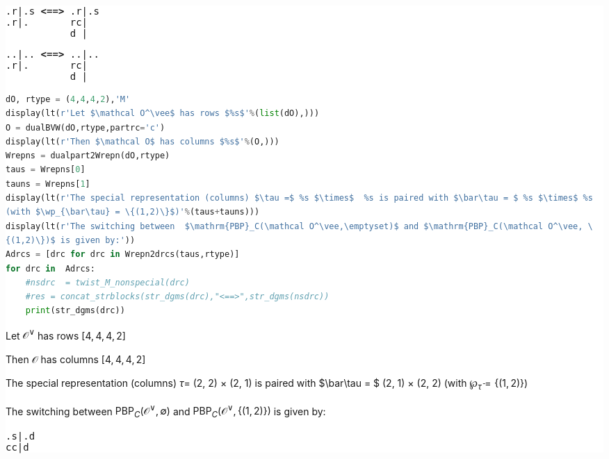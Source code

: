 


<pre style="white-space:pre;overflow-x:auto;line-height:normal;font-family:Menlo,'DejaVu Sans Mono',consolas,'Courier New',monospace">.r|.s <span style="font-weight: bold">&lt;</span><span style="color: #000000">==</span><span style="font-weight: bold">&gt;</span> .r|.s
.r|.       rc|  
           d |  
</pre>




<pre style="white-space:pre;overflow-x:auto;line-height:normal;font-family:Menlo,'DejaVu Sans Mono',consolas,'Courier New',monospace">..|.. <span style="font-weight: bold">&lt;</span><span style="color: #000000">==</span><span style="font-weight: bold">&gt;</span> ..|..
.r|.       rc|  
           d |  
</pre>




```python
dO, rtype = (4,4,4,2),'M' 
display(lt(r'Let $\mathcal O^\vee$ has rows $%s$'%(list(dO),)))
O = dualBVW(dO,rtype,partrc='c')
display(lt(r'Then $\mathcal O$ has columns $%s$'%(O,)))
Wrepns = dualpart2Wrepn(dO,rtype)
taus = Wrepns[0]
tauns = Wrepns[1]
display(lt(r'The special representation (columns) $\tau =$ %s $\times$  %s is paired with $\bar\tau = $ %s $\times$ %s  (with $\wp_{\bar\tau} = \{(1,2)\}$)'%(taus+tauns)))
display(lt(r'The switching between  $\mathrm{PBP}_C(\mathcal O^\vee,\emptyset)$ and $\mathrm{PBP}_C(\mathcal O^\vee, \{(1,2)\})$ is given by:'))
Adrcs = [drc for drc in Wrepn2drcs(taus,rtype)]
for drc in  Adrcs:
    #nsdrc  = twist_M_nonspecial(drc)
    #res = concat_strblocks(str_dgms(drc),"<==>",str_dgms(nsdrc))
    print(str_dgms(drc))
```


Let $\mathcal O^\vee$ has rows $[4, 4, 4, 2]$



Then $\mathcal O$ has columns $[4, 4, 4, 2]$



The special representation (columns) $\tau =$ (2, 2) $\times$  (2, 1) is paired with $\bar\tau = $ (2, 1) $\times$ (2, 2)  (with $\wp_{\bar\tau} = \{(1,2)\}$)



The switching between  $\mathrm{PBP}_C(\mathcal O^\vee,\emptyset)$ and $\mathrm{PBP}_C(\mathcal O^\vee, \{(1,2)\})$ is given by:



<pre style="white-space:pre;overflow-x:auto;line-height:normal;font-family:Menlo,'DejaVu Sans Mono',consolas,'Courier New',monospace">.s|.d
cc|d 
</pre>
